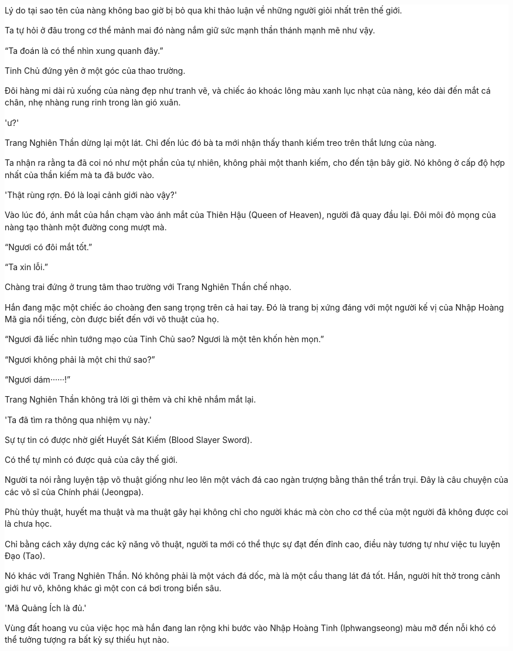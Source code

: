 Lý do tại sao tên của nàng không bao giờ bị bỏ qua khi thảo luận về những người giỏi nhất trên thế giới.

Ta tự hỏi ở đâu trong cơ thể mảnh mai đó nàng nắm giữ sức mạnh thần thánh mạnh mẽ như vậy.

“Ta đoán là có thể nhìn xung quanh đây.”

Tinh Chủ đứng yên ở một góc của thao trường.

Đôi hàng mi dài rủ xuống của nàng đẹp như tranh vẽ, và chiếc áo khoác lông màu xanh lục nhạt của nàng, kéo dài đến mắt cá chân, nhẹ nhàng rung rinh trong làn gió xuân.

'ư?'

Trang Nghiên Thần dừng lại một lát. Chỉ đến lúc đó bà ta mới nhận thấy thanh kiếm treo trên thắt lưng của nàng.

Ta nhận ra rằng ta đã coi nó như một phần của tự nhiên, không phải một thanh kiếm, cho đến tận bây giờ. Nó không ở cấp độ hợp nhất của thần kiếm mà ta đã bước vào.

'Thật rùng rợn. Đó là loại cảnh giới nào vậy?'

Vào lúc đó, ánh mắt của hắn chạm vào ánh mắt của Thiên Hậu (Queen of Heaven), người đã quay đầu lại. Đôi môi đỏ mọng của nàng tạo thành một đường cong mượt mà.

“Ngươi có đôi mắt tốt.”

“Ta xin lỗi.”

Chàng trai đứng ở trung tâm thao trường với Trang Nghiên Thần chế nhạo.

Hắn đang mặc một chiếc áo choàng đen sang trọng trên cả hai tay. Đó là trang bị xứng đáng với một người kế vị của Nhập Hoàng Mã gia nổi tiếng, còn được biết đến với võ thuật của họ.

“Ngươi đã liếc nhìn tướng mạo của Tinh Chủ sao? Ngươi là một tên khốn hèn mọn.”

“Ngươi không phải là một chi thứ sao?”

“Ngươi dám······!”

Trang Nghiên Thần không trả lời gì thêm và chỉ khẽ nhắm mắt lại.

'Ta đã tìm ra thông qua nhiệm vụ này.'

Sự tự tin có được nhờ giết Huyết Sát Kiếm (Blood Slayer Sword).

Có thể tự mình có được quả của cây thế giới.

Người ta nói rằng luyện tập võ thuật giống như leo lên một vách đá cao ngàn trượng bằng thân thể trần trụi. Đây là câu chuyện của các võ sĩ của Chính phái (Jeongpa).

Phù thủy thuật, huyết ma thuật và ma thuật gây hại không chỉ cho người khác mà còn cho cơ thể của một người đã không được coi là chưa học.

Chỉ bằng cách xây dựng các kỹ năng võ thuật, người ta mới có thể thực sự đạt đến đỉnh cao, điều này tương tự như việc tu luyện Đạo (Tao).

Nó khác với Trang Nghiên Thần. Nó không phải là một vách đá dốc, mà là một cầu thang lát đá tốt. Hắn, người hít thở trong cảnh giới hư vô, không khác gì một con cá bơi trong biển sâu.

'Mã Quảng Ích là đủ.'

Vùng đất hoang vu của việc học mà hắn đang lan rộng khi bước vào Nhập Hoàng Tinh (Iphwangseong) màu mỡ đến nỗi khó có thể tưởng tượng ra bất kỳ sự thiếu hụt nào.
